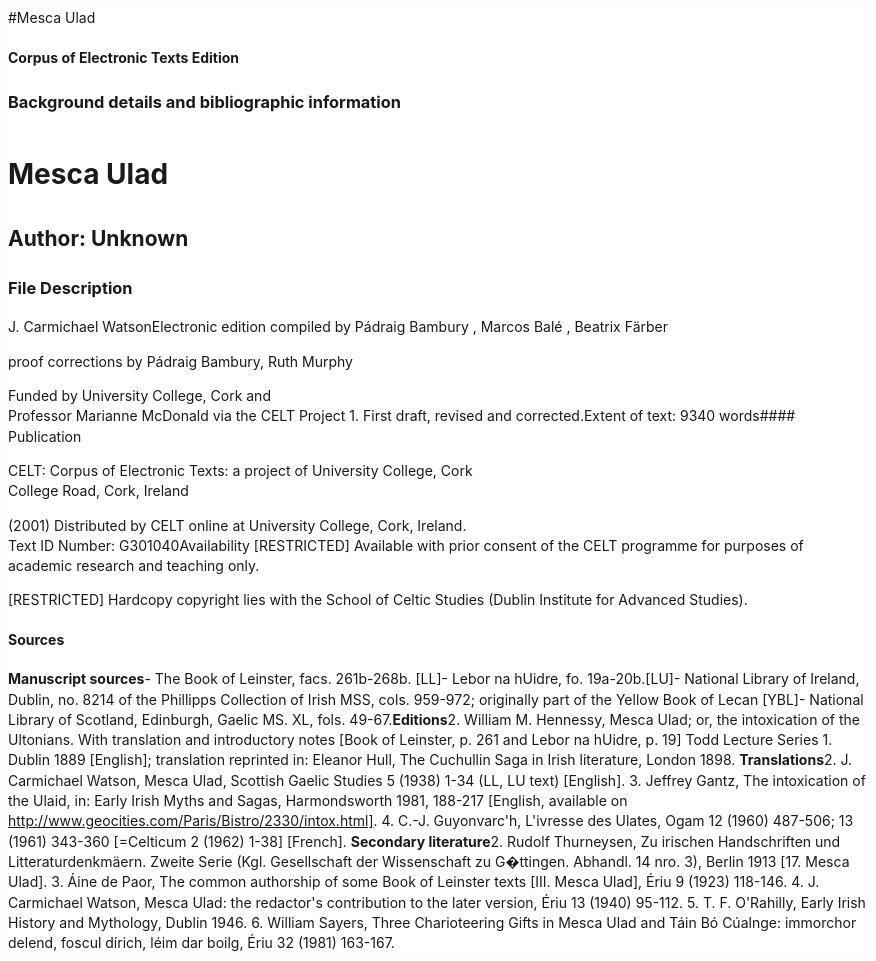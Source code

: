 

#Mesca Ulad






#### Corpus of Electronic Texts Edition


### Background details and bibliographic information


Mesca Ulad
==========


Author: Unknown
---------------


### File Description

J. Carmichael WatsonElectronic edition compiled by Pádraig Bambury , Marcos Balé , Beatrix Färber 

proof corrections by Pádraig Bambury, Ruth Murphy

Funded by University College, Cork and  
Professor Marianne McDonald via the CELT Project 1. First draft, revised and corrected.Extent of text: 9340 words#### Publication


CELT: Corpus of Electronic Texts: a project of University College, Cork  
College Road, Cork, Ireland

 (2001) Distributed by CELT online at University College, Cork, Ireland.  
Text ID Number: G301040Availability [RESTRICTED] 
Available with prior consent of the CELT programme for purposes of academic research and teaching only.


  
[RESTRICTED] 
Hardcopy copyright lies with the School of Celtic Studies (Dublin Institute for Advanced Studies).


#### Sources


**Manuscript sources**- The Book of Leinster, facs. 261b-268b. [LL]- Lebor na hUidre, fo. 19a-20b.[LU]- National Library of Ireland, Dublin, no. 8214 of the Phillipps Collection of Irish 
MSS, cols. 959-972; originally part of the Yellow Book of Lecan [YBL]- National Library of Scotland, Edinburgh, Gaelic MS. XL, fols. 49-67.**Editions**2. William M. Hennessy, Mesca Ulad; or, the intoxication of the Ultonians. With translation and introductory notes [Book of Leinster, p. 261 and Lebor na hUidre, p. 19] Todd Lecture Series 1. Dublin 1889 [English]; translation reprinted in: Eleanor Hull, The Cuchullin Saga in Irish literature, London 1898.
**Translations**2. J. Carmichael Watson, Mesca Ulad, Scottish Gaelic Studies 5 (1938) 1-34 (LL, LU text) [English].
3. Jeffrey Gantz, The intoxication of the Ulaid, in: Early Irish Myths and Sagas, Harmondsworth 1981, 188-217 [English, available on http://www.geocities.com/Paris/Bistro/2330/intox.html].
4. C.-J. Guyonvarc'h, L'ivresse des Ulates, Ogam 12 (1960) 487-506; 13 (1961) 343-360 [=Celticum 2 (1962) 1-38] [French].
**Secondary literature**2. Rudolf Thurneysen, Zu irischen Handschriften und Litteraturdenkmäern. Zweite Serie (Kgl. Gesellschaft der Wissenschaft zu G�ttingen. Abhandl. 14 nro. 3), Berlin 1913 [17. Mesca Ulad].
3. Áine de Paor, The common authorship of some Book of Leinster texts [III. Mesca Ulad], Ériu 9 (1923) 118-146.
4. J. Carmichael Watson, Mesca Ulad: the redactor's contribution to the later version, Ériu 13 (1940) 95-112.
5. T. F. O'Rahilly, Early Irish History and Mythology, Dublin 1946.
6. William Sayers, Three Charioteering Gifts in Mesca Ulad and Táin Bó Cúalnge: immorchor delend, foscul dírich, léim dar boilg, Ériu 32 (1981) 163-167.
